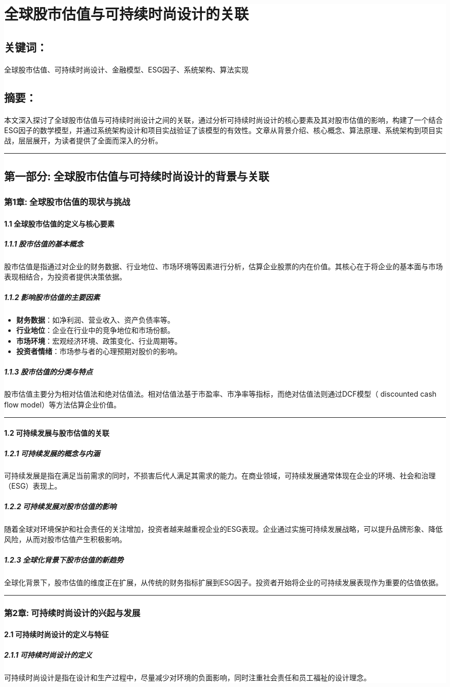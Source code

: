                  



# 全球股市估值与可持续时尚设计的关联

## 关键词：
全球股市估值、可持续时尚设计、金融模型、ESG因子、系统架构、算法实现

## 摘要：
本文深入探讨了全球股市估值与可持续时尚设计之间的关联，通过分析可持续时尚设计的核心要素及其对股市估值的影响，构建了一个结合ESG因子的数学模型，并通过系统架构设计和项目实战验证了该模型的有效性。文章从背景介绍、核心概念、算法原理、系统架构到项目实战，层层展开，为读者提供了全面而深入的分析。

---

## 第一部分: 全球股市估值与可持续时尚设计的背景与关联

### 第1章: 全球股市估值的现状与挑战

#### 1.1 全球股市估值的定义与核心要素
##### 1.1.1 股市估值的基本概念
股市估值是指通过对企业的财务数据、行业地位、市场环境等因素进行分析，估算企业股票的内在价值。其核心在于将企业的基本面与市场表现相结合，为投资者提供决策依据。

##### 1.1.2 影响股市估值的主要因素
- **财务数据**：如净利润、营业收入、资产负债率等。
- **行业地位**：企业在行业中的竞争地位和市场份额。
- **市场环境**：宏观经济环境、政策变化、行业周期等。
- **投资者情绪**：市场参与者的心理预期对股价的影响。

##### 1.1.3 股市估值的分类与特点
股市估值主要分为相对估值法和绝对估值法。相对估值法基于市盈率、市净率等指标，而绝对估值法则通过DCF模型（ discounted cash flow model）等方法估算企业价值。

---

#### 1.2 可持续发展与股市估值的关联
##### 1.2.1 可持续发展的概念与内涵
可持续发展是指在满足当前需求的同时，不损害后代人满足其需求的能力。在商业领域，可持续发展通常体现在企业的环境、社会和治理（ESG）表现上。

##### 1.2.2 可持续发展对股市估值的影响
随着全球对环境保护和社会责任的关注增加，投资者越来越重视企业的ESG表现。企业通过实施可持续发展战略，可以提升品牌形象、降低风险，从而对股市估值产生积极影响。

##### 1.2.3 全球化背景下股市估值的新趋势
全球化背景下，股市估值的维度正在扩展，从传统的财务指标扩展到ESG因子。投资者开始将企业的可持续发展表现作为重要的估值依据。

---

### 第2章: 可持续时尚设计的兴起与发展

#### 2.1 可持续时尚设计的定义与特征
##### 2.1.1 可持续时尚设计的定义
可持续时尚设计是指在设计和生产过程中，尽量减少对环境的负面影响，同时注重社会责任和员工福祉的设计理念。
